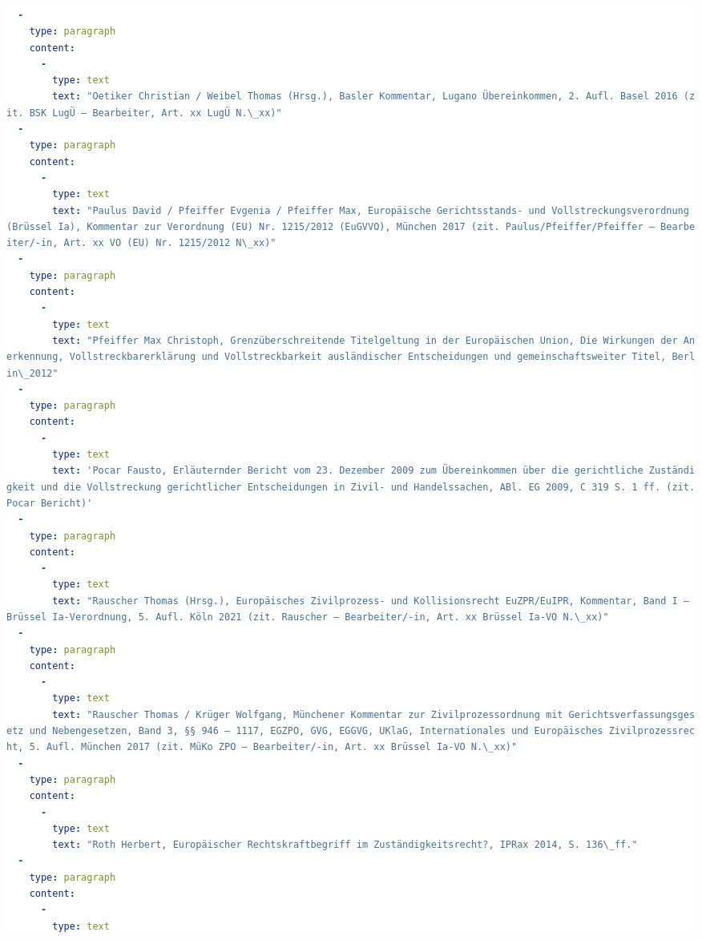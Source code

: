 ```yaml
  -
    type: paragraph
    content:
      -
        type: text
        text: "Oetiker Christian / Weibel Thomas (Hrsg.), Basler Kommentar, Lugano Übereinkommen, 2. Aufl. Basel 2016 (zit. BSK LugÜ – Bearbeiter, Art. xx LugÜ N.\_xx)"
  -
    type: paragraph
    content:
      -
        type: text
        text: "Paulus David / Pfeiffer Evgenia / Pfeiffer Max, Europäische Gerichtsstands- und Vollstreckungsverordnung (Brüssel Ia), Kommentar zur Verordnung (EU) Nr. 1215/2012 (EuGVVO), München 2017 (zit. Paulus/Pfeiffer/Pfeiffer – Bearbeiter/-in, Art. xx VO (EU) Nr. 1215/2012 N\_xx)"
  -
    type: paragraph
    content:
      -
        type: text
        text: "Pfeiffer Max Christoph, Grenzüberschreitende Titelgeltung in der Europäischen Union, Die Wirkungen der Anerkennung, Vollstreckbarerklärung und Vollstreckbarkeit ausländischer Entscheidungen und gemeinschaftsweiter Titel, Berlin\_2012"
  -
    type: paragraph
    content:
      -
        type: text
        text: 'Pocar Fausto, Erläuternder Bericht vom 23. Dezember 2009 zum Übereinkommen über die gerichtliche Zuständigkeit und die Vollstreckung gerichtlicher Entscheidungen in Zivil- und Handelssachen, ABl. EG 2009, C 319 S. 1 ff. (zit. Pocar Bericht)'
  -
    type: paragraph
    content:
      -
        type: text
        text: "Rauscher Thomas (Hrsg.), Europäisches Zivilprozess- und Kollisionsrecht EuZPR/EuIPR, Kommentar, Band I – Brüssel Ia-Verordnung, 5. Aufl. Köln 2021 (zit. Rauscher – Bearbeiter/-in, Art. xx Brüssel Ia-VO N.\_xx)"
  -
    type: paragraph
    content:
      -
        type: text
        text: "Rauscher Thomas / Krüger Wolfgang, Münchener Kommentar zur Zivilprozessordnung mit Gerichtsverfassungsgesetz und Nebengesetzen, Band 3, §§ 946 – 1117, EGZPO, GVG, EGGVG, UKlaG, Internationales und Europäisches Zivilprozessrecht, 5. Aufl. München 2017 (zit. MüKo ZPO – Bearbeiter/-in, Art. xx Brüssel Ia-VO N.\_xx)"
  -
    type: paragraph
    content:
      -
        type: text
        text: "Roth Herbert, Europäischer Rechtskraftbegriff im Zuständigkeitsrecht?, IPRax 2014, S. 136\_ff."
  -
    type: paragraph
    content:
      -
        type: text
```